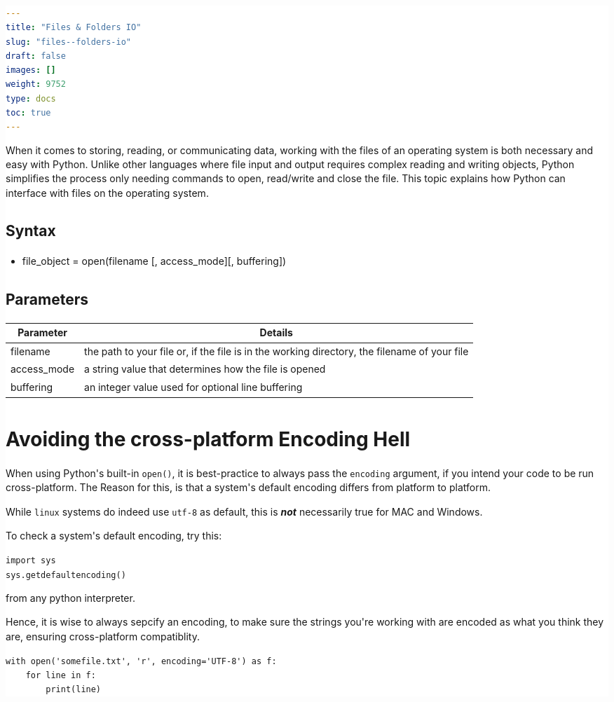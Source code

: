 ```yaml
---
title: "Files & Folders IO"
slug: "files--folders-io"
draft: false
images: []
weight: 9752
type: docs
toc: true
---
```


When it comes to storing, reading, or communicating data, working with the files of an operating system is both necessary and easy with Python. Unlike other languages where file input and output requires complex reading and writing objects, Python simplifies the process only needing commands to open, read/write and close the file. This topic explains how Python can interface with files on the operating system.

## Syntax
 - file_object = open(filename [, access_mode][, buffering])

## Parameters
| Parameter | Details |  
| --------- | ------- |  
| filename | the path to your file or, if the file is in the working directory, the filename of your file |
| access_mode | a string value that determines how the file is opened |
| buffering | an integer value used for optional line buffering |


# Avoiding the cross-platform Encoding Hell
When using Python's built-in `open()`, it is best-practice to always pass the `encoding` argument, if you intend your code to be run cross-platform. 
The Reason for this, is that a system's default encoding differs from platform to platform. 

While `linux` systems do indeed use `utf-8` as default, this is ***not*** necessarily true for MAC and Windows.

To check a system's default encoding, try this:

    import sys
    sys.getdefaultencoding()

from any python interpreter.

Hence, it is wise to always sepcify an encoding, to make sure the strings you're working with are encoded as what you think they are, ensuring cross-platform compatiblity.

    with open('somefile.txt', 'r', encoding='UTF-8') as f:
        for line in f:
            print(line)
